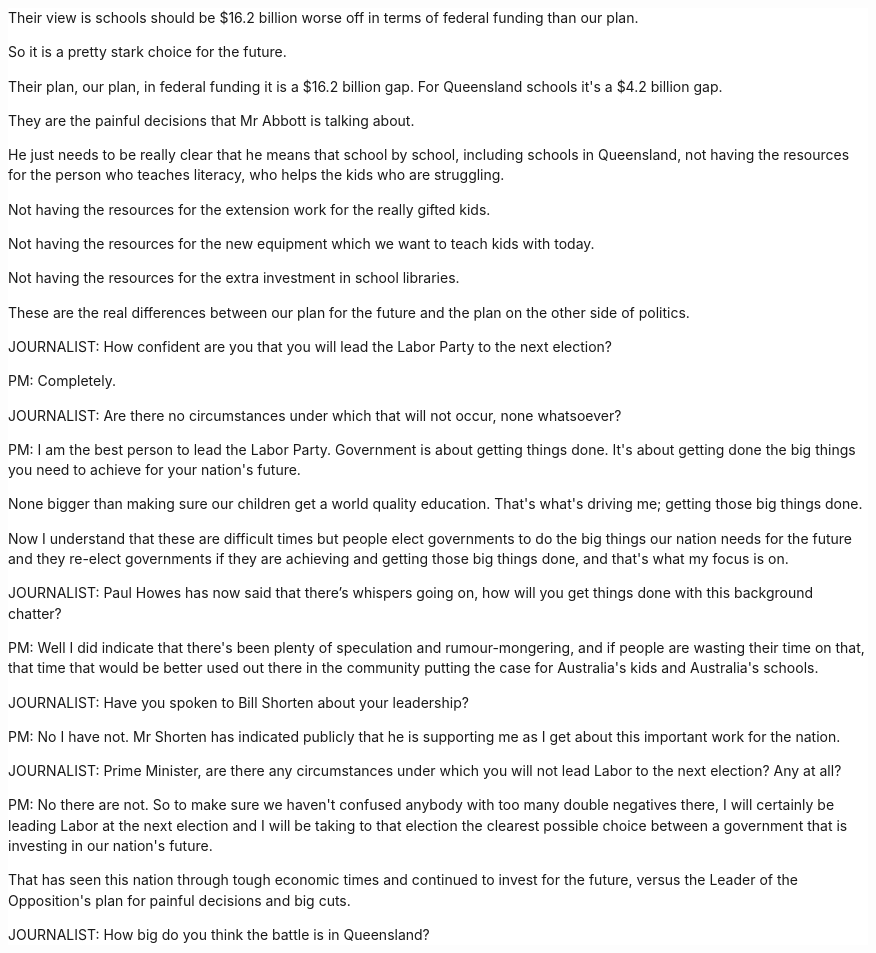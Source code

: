  Their view is schools should be $16.2 billion worse off in terms of federal funding  than our plan.    

 So it is a pretty stark choice for the future.    

 Their plan, our plan, in federal funding it is a $16.2 billion gap. For Queensland  schools it's a $4.2 billion gap.    

 They are the painful decisions that Mr Abbott is talking about.    

 He just needs to be really clear that he means that school by school, including  schools in Queensland, not having the resources for the person who teaches  literacy, who helps the kids who are struggling.    

 Not having the resources for the extension work for the really gifted kids.    

 Not having the resources for the new equipment which we want to teach kids with  today.    

 Not having the resources for the extra investment in school libraries.    

 These are the real differences between our plan for the future and the plan on the  other side of politics.    

 JOURNALIST: How confident are you that you will lead the Labor Party to the next  election?    

 PM: Completely.    

 JOURNALIST: Are there no circumstances under which that will not occur, none  whatsoever?   

 PM: I am the best person to lead the Labor Party. Government is about getting  things done. It's about getting done the big things you need to achieve for your  nation's future.    

 None bigger than making sure our children get a world quality education. That's  what's driving me; getting those big things done.    

 Now I understand that these are difficult times but people elect governments to do  the big things our nation needs for the future and they re-elect governments if they  are achieving and getting those big things done, and that's what my focus is on.    

 JOURNALIST: Paul Howes has now said that there’s whispers going on, how will  you get things done with this background chatter?    

 PM: Well I did indicate that there's been plenty of speculation and rumour-mongering, and if people are wasting their time on that, that time that would be better  used out there in the community putting the case for Australia's kids and Australia's  schools.    

 JOURNALIST: Have you spoken to Bill Shorten about your leadership?    

 PM: No I have not. Mr Shorten has indicated publicly that he is supporting me as I  get about this important work for the nation.    

 JOURNALIST: Prime Minister, are there any circumstances under which you will not  lead Labor to the next election? Any at all?   

 PM: No there are not. So to make sure we haven't confused anybody with too many  double negatives there, I will certainly be leading Labor at the next election and I will  be taking to that election the clearest possible choice between a government that is  investing in our nation's future.    

 That has seen this nation through tough economic times and continued to invest for  the future, versus the Leader of the Opposition's plan for painful decisions and big  cuts.    

 JOURNALIST: How big do you think the battle is in Queensland?   
